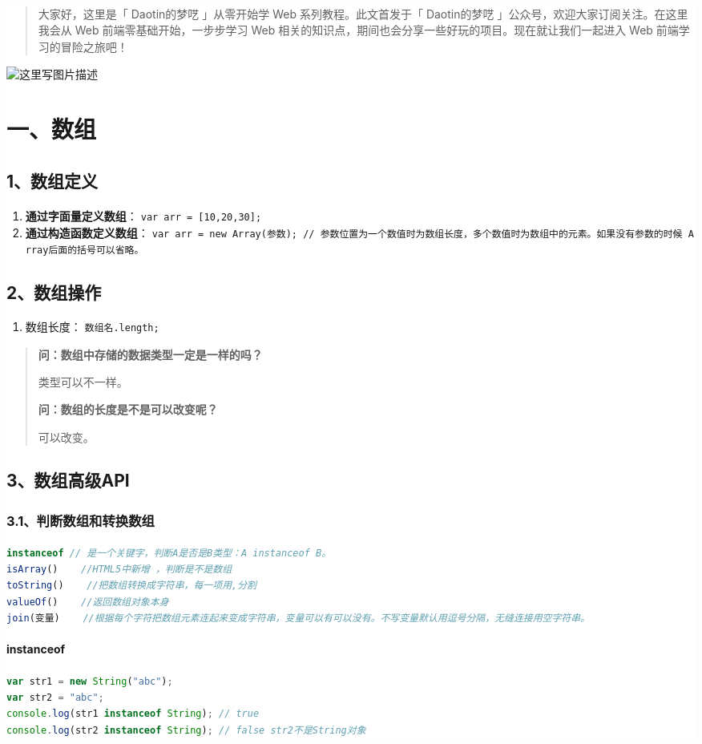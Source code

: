 > 大家好，这里是「 Daotin的梦呓 」从零开始学 Web 系列教程。此文首发于「 Daotin的梦呓 」公众号，欢迎大家订阅关注。在这里我会从 Web 前端零基础开始，一步步学习 Web 相关的知识点，期间也会分享一些好玩的项目。现在就让我们一起进入 Web 前端学习的冒险之旅吧！

![这里写图片描述](https://img-blog.csdn.net/20180610150419590?watermark/2/text/aHR0cHM6Ly9ibG9nLmNzZG4ubmV0L2x2b252ZQ==/font/5a6L5L2T/fontsize/400/fill/I0JBQkFCMA==/dissolve/70)

# 一、数组

## 1、数组定义

1. **通过字面量定义数组**： `var arr = [10,20,30]; `
2. **通过构造函数定义数组**： `var arr = new Array(参数); // 参数位置为一个数值时为数组长度，多个数值时为数组中的元素。如果没有参数的时候 Array后面的括号可以省略。 `



## 2、数组操作

1. 数组长度： `数组名.length; `



> **问：数组中存储的数据类型一定是一样的吗？**
>
> 类型可以不一样。
>
> **问：数组的长度是不是可以改变呢？**
>
> 可以改变。
>
>  

 

## 3、数组高级API

### 3.1、判断数组和转换数组

```javascript
instanceof // 是一个关键字，判断A是否是B类型：A instanceof B。
isArray()    //HTML5中新增 ，判断是不是数组
toString()    //把数组转换成字符串，每一项用,分割
valueOf()    //返回数组对象本身
join(变量)    //根据每个字符把数组元素连起来变成字符串，变量可以有可以没有。不写变量默认用逗号分隔，无缝连接用空字符串。
```

 

#### instanceof

```javascript
var str1 = new String("abc");
var str2 = "abc";
console.log(str1 instanceof String); // true
console.log(str2 instanceof String); // false str2不是String对象
```
